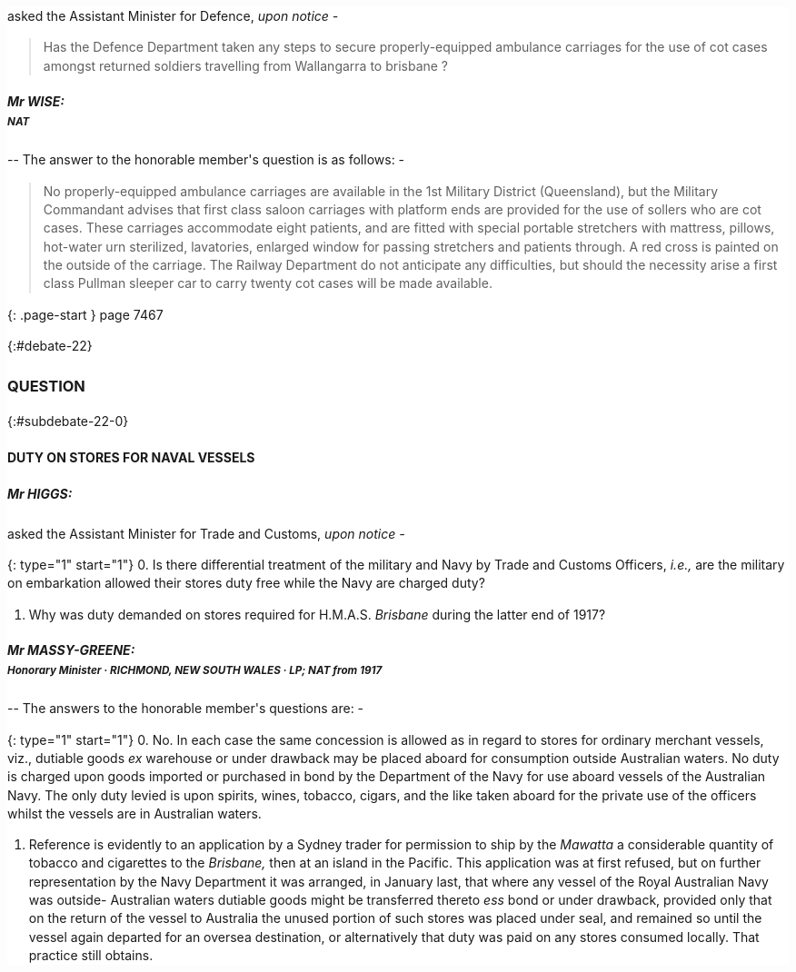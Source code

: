 asked the Assistant Minister for Defence,  *upon notice -* 

  >Has the Defence Department taken any steps to secure properly-equipped ambulance carriages for the use of cot cases amongst returned soldiers travelling from Wallangarra to brisbane ? 

##### Mr WISE:<br><small class="text-muted">NAT</small>

-- The answer to the honorable member's question is as follows: - 

  >No properly-equipped ambulance carriages are available in the 1st Military District (Queensland), but the Military Commandant advises that first class saloon carriages with  platform  ends are provided for the use of sollers who are cot cases. These carriages accommodate eight patients, and are fitted with special portable stretchers with mattress, pillows, hot-water urn sterilized, lavatories, enlarged window for passing stretchers and patients through. A red cross is painted on the outside of the carriage. The Railway Department do not anticipate any difficulties, but should the necessity arise a first class Pullman sleeper car to carry twenty cot cases will be made available. 

{: .page-start }
page 7467

{:#debate-22}
### QUESTION

{:#subdebate-22-0}
#### DUTY ON STORES FOR NAVAL VESSELS

##### Mr HIGGS:

asked the Assistant Minister for Trade and Customs,  *upon notice -* 

{: type="1" start="1"}
0. Is there differential treatment of the military and Navy by Trade and Customs Officers,  *i.e.,*  are the military on embarkation allowed their stores duty free while the Navy are charged duty? 
1. Why was duty demanded on stores required for H.M.A.S.  *Brisbane*  during the latter end of 1917? 

##### Mr MASSY-GREENE:<br><small class="text-muted">Honorary Minister &middot; RICHMOND, NEW SOUTH WALES &middot; LP; NAT from 1917</small>

-- The answers to the honorable member's questions are: - 

{: type="1" start="1"}
0. No. In each case the same concession is allowed as in regard to stores for ordinary merchant vessels, viz., dutiable goods  *ex*  warehouse or under drawback may be placed aboard for consumption outside Australian waters. No duty is charged upon goods imported or purchased  in  bond by the Department of the Navy for use aboard vessels of the Australian Navy. The only duty levied is upon spirits, wines, tobacco, cigars, and the like taken aboard for the private use of the officers whilst the vessels are in Australian waters. 
1. Reference is evidently to an application by a Sydney trader for permission to ship by the  *Mawatta*  a considerable quantity of tobacco and cigarettes to the  *Brisbane,*  then at an island in the Pacific. This application was at first refused, but on further representation by the Navy Department it was arranged, in January last, that where any vessel of the Royal Australian Navy was outside- Australian waters dutiable goods might be transferred thereto  *ess*  bond or under drawback, provided only that on the return of the vessel to Australia the unused portion of such stores was placed under seal, and remained so until the vessel again departed for an oversea destination, or alternatively that duty was paid on any stores consumed locally. That practice still obtains. 
